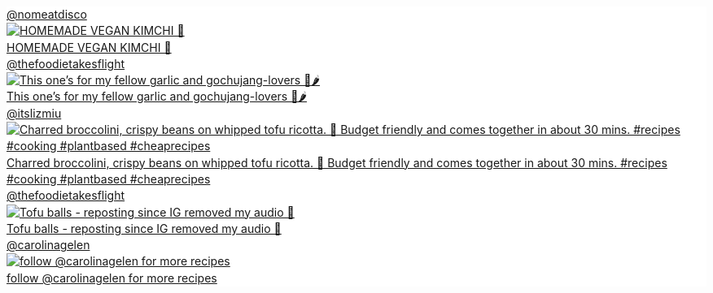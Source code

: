 <div class="responsive">
<div class="gallery">
<a target="_blank" href="posts/nomeatdisco_21-03-2023_1703">
<div>@nomeatdisco</div>
<img src="img/nomeatdisco_21-03-2023_1703.png" alt="HOMEMADE VEGAN KIMCHI 🥬 " width="600" height="400">
<div class="desc">HOMEMADE VEGAN KIMCHI 🥬 </div>
</a>
</div>
</div>

<div class="responsive">
<div class="gallery">
<a target="_blank" href="posts/thefoodietakesflight_18-03-2023_1503">
<div>@thefoodietakesflight</div>
<img src="img/thefoodietakesflight_18-03-2023_1503.png" alt="This one’s for my fellow garlic and gochujang-lovers 🧄🌶️" width="600" height="400">
<div class="desc">This one’s for my fellow garlic and gochujang-lovers 🧄🌶️</div>
</a>
</div>
</div>

<div class="responsive">
<div class="gallery">
<a target="_blank" href="posts/itslizmiu_21-03-2023_2303">
<div>@itslizmiu</div>
<img src="img/itslizmiu_21-03-2023_2303.png" alt="Charred broccolini, crispy beans on whipped tofu ricotta. 🥦 Budget friendly and comes together in about 30 mins. #recipes #cooking #plantbased #cheaprecipes" width="600" height="400">
<div class="desc">Charred broccolini, crispy beans on whipped tofu ricotta. 🥦 Budget friendly and comes together in about 30 mins. #recipes #cooking #plantbased #cheaprecipes</div>
</a>
</div>
</div>

<div class="responsive">
<div class="gallery">
<a target="_blank" href="posts/thefoodietakesflight_20-03-2023_1203">
<div>@thefoodietakesflight</div>
<img src="img/thefoodietakesflight_20-03-2023_1203.png" alt="Tofu balls - reposting since IG removed my audio 😬" width="600" height="400">
<div class="desc">Tofu balls - reposting since IG removed my audio 😬</div>
</a>
</div>
</div>

<div class="responsive">
<div class="gallery">
<a target="_blank" href="posts/carolinagelen_27-03-2023_2003">
<div>@carolinagelen</div>
<img src="img/carolinagelen_27-03-2023_2003.png" alt="follow @carolinagelen for more recipes " width="600" height="400">
<div class="desc">follow @carolinagelen for more recipes </div>
</a>
</div>
</div>
